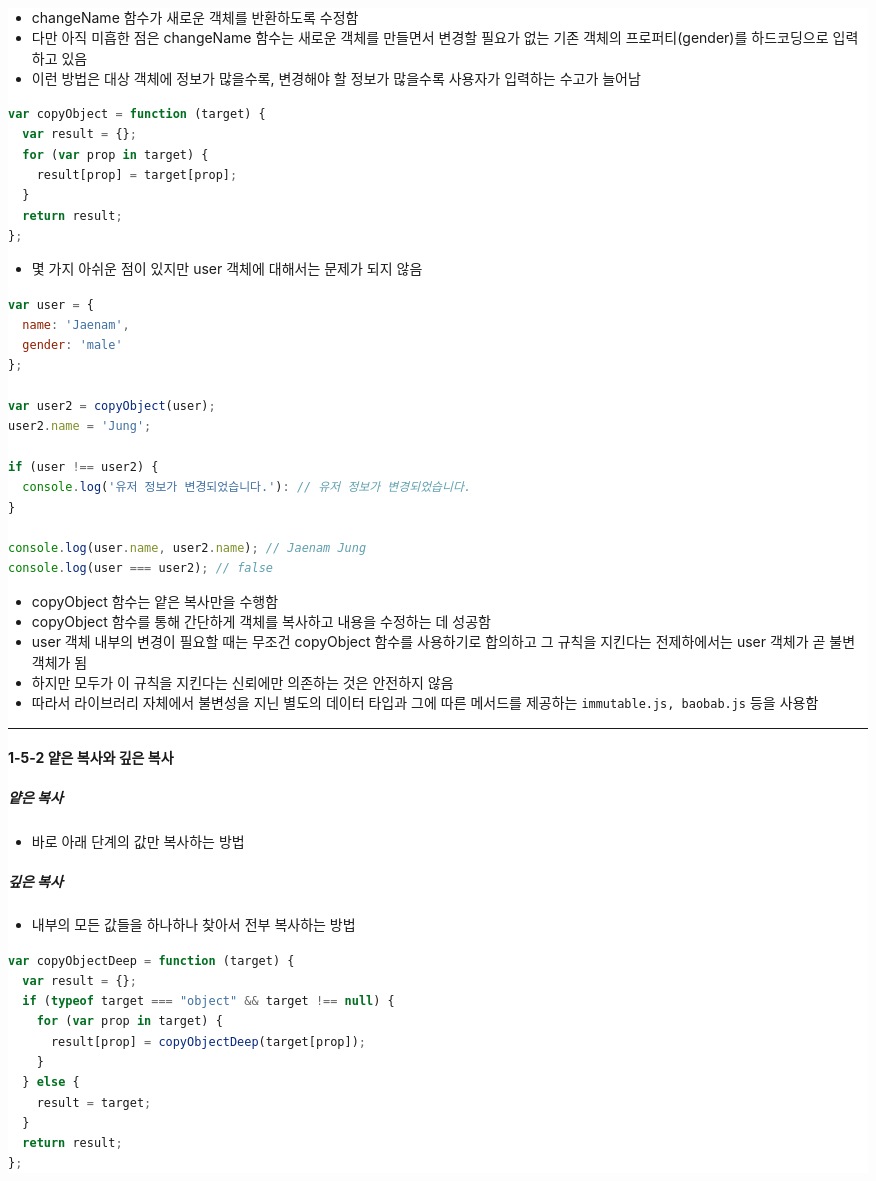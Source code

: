 - changeName 함수가 새로운 객체를 반환하도록 수정함
- 다만 아직 미흡한 점은 changeName 함수는 새로운 객체를 만들면서 변경할 필요가 없는 기존 객체의 프로퍼티(gender)를 하드코딩으로 입력하고 있음
- 이런 방법은 대상 객체에 정보가 많을수록, 변경해야 할 정보가 많을수록 사용자가 입력하는 수고가 늘어남

```javascript
var copyObject = function (target) {
  var result = {};
  for (var prop in target) {
    result[prop] = target[prop];
  }
  return result;
};
```

- 몇 가지 아쉬운 점이 있지만 user 객체에 대해서는 문제가 되지 않음

```javascript
var user = {
  name: 'Jaenam',
  gender: 'male'
};

var user2 = copyObject(user);
user2.name = 'Jung';

if (user !== user2) {
  console.log('유저 정보가 변경되었습니다.'): // 유저 정보가 변경되었습니다.
}

console.log(user.name, user2.name); // Jaenam Jung
console.log(user === user2); // false
```

- copyObject 함수는 얕은 복사만을 수행함
- copyObject 함수를 통해 간단하게 객체를 복사하고 내용을 수정하는 데 성공함
- user 객체 내부의 변경이 필요할 때는 무조건 copyObject 함수를 사용하기로 합의하고 그 규칙을 지킨다는 전제하에서는 user 객체가 곧 불변 객체가 됨
- 하지만 모두가 이 규칙을 지킨다는 신뢰에만 의존하는 것은 안전하지 않음
- 따라서 라이브러리 자체에서 불변성을 지닌 별도의 데이터 타입과 그에 따른 메서드를 제공하는 `immutable.js, baobab.js` 등을 사용함

---

#### 1-5-2 얕은 복사와 깊은 복사

##### 얕은 복사

- 바로 아래 단계의 값만 복사하는 방법

##### 깊은 복사

- 내부의 모든 값들을 하나하나 찾아서 전부 복사하는 방법

```javascript
var copyObjectDeep = function (target) {
  var result = {};
  if (typeof target === "object" && target !== null) {
    for (var prop in target) {
      result[prop] = copyObjectDeep(target[prop]);
    }
  } else {
    result = target;
  }
  return result;
};
```
